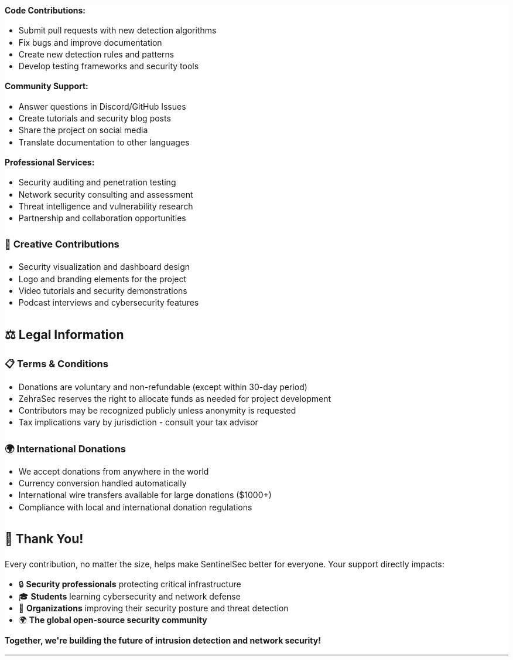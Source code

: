 **Code Contributions:**
- Submit pull requests with new detection algorithms
- Fix bugs and improve documentation
- Create new detection rules and patterns
- Develop testing frameworks and security tools

**Community Support:**
- Answer questions in Discord/GitHub Issues
- Create tutorials and security blog posts
- Share the project on social media
- Translate documentation to other languages

**Professional Services:**
- Security auditing and penetration testing
- Network security consulting and assessment
- Threat intelligence and vulnerability research
- Partnership and collaboration opportunities

### 🎨 **Creative Contributions**
- Security visualization and dashboard design
- Logo and branding elements for the project
- Video tutorials and security demonstrations
- Podcast interviews and cybersecurity features

## ⚖️ **Legal Information**

### 📋 **Terms & Conditions**
- Donations are voluntary and non-refundable (except within 30-day period)
- ZehraSec reserves the right to allocate funds as needed for project development
- Contributors may be recognized publicly unless anonymity is requested
- Tax implications vary by jurisdiction - consult your tax advisor

### 🌍 **International Donations**
- We accept donations from anywhere in the world
- Currency conversion handled automatically
- International wire transfers available for large donations ($1000+)
- Compliance with local and international donation regulations

## 🎉 **Thank You!**

Every contribution, no matter the size, helps make SentinelSec better for everyone. Your support directly impacts:

- 🔒 **Security professionals** protecting critical infrastructure
- 🎓 **Students** learning cybersecurity and network defense
- 🏢 **Organizations** improving their security posture and threat detection
- 🌍 **The global open-source security community**

**Together, we're building the future of intrusion detection and network security!**

---
